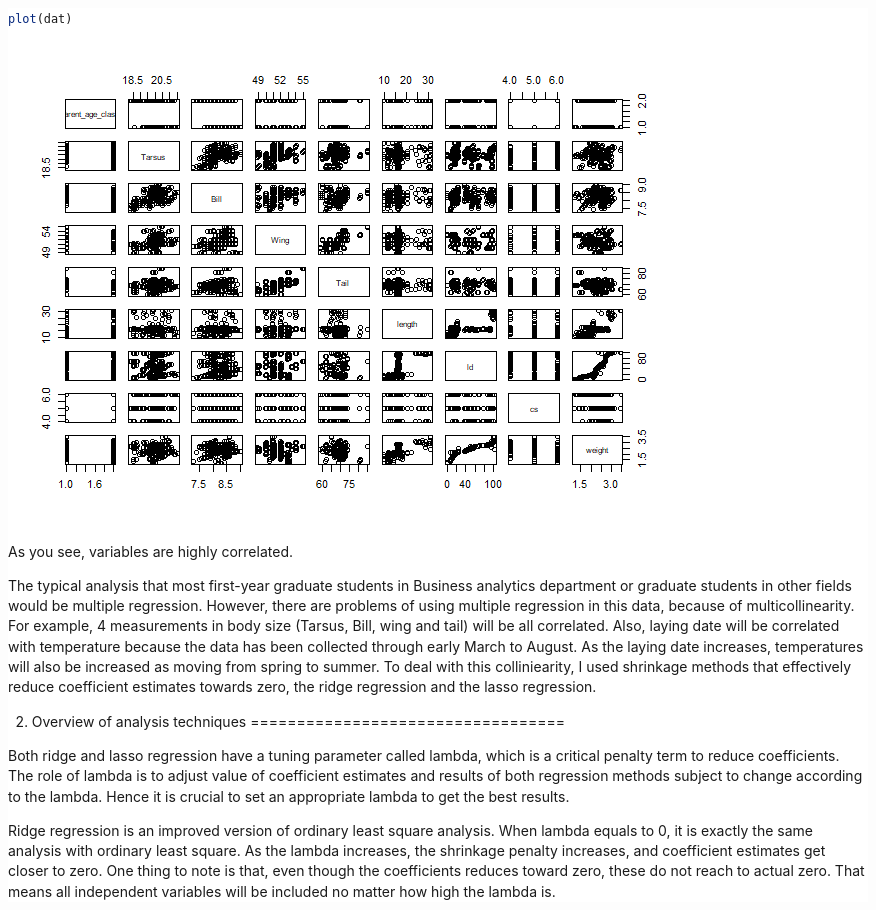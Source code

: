 ``` r
plot(dat)
```

![](stat576_files/figure-markdown_github/unnamed-chunk-1-1.png)

As you see, variables are highly correlated.

The typical analysis that most first-year graduate students in Business analytics department or graduate students in other fields would be multiple regression. However, there are problems of using multiple regression in this data, because of multicollinearity. For example, 4 measurements in body size (Tarsus, Bill, wing and tail) will be all correlated. Also, laying date will be correlated with temperature because the data has been collected through early March to August. As the laying date increases, temperatures will also be increased as moving from spring to summer. To deal with this colliniearity, I used shrinkage methods that effectively reduce coefficient estimates towards zero, the ridge regression and the lasso regression.

2. Overview of analysis techniques
==================================

Both ridge and lasso regression have a tuning parameter called lambda, which is a critical penalty term to reduce coefficients. The role of lambda is to adjust value of coefficient estimates and results of both regression methods subject to change according to the lambda. Hence it is crucial to set an appropriate lambda to get the best results.

Ridge regression is an improved version of ordinary least square analysis. When lambda equals to 0, it is exactly the same analysis with ordinary least square. As the lambda increases, the shrinkage penalty increases, and coefficient estimates get closer to zero. One thing to note is that, even though the coefficients reduces toward zero, these do not reach to actual zero. That means all independent variables will be included no matter how high the lambda is.
